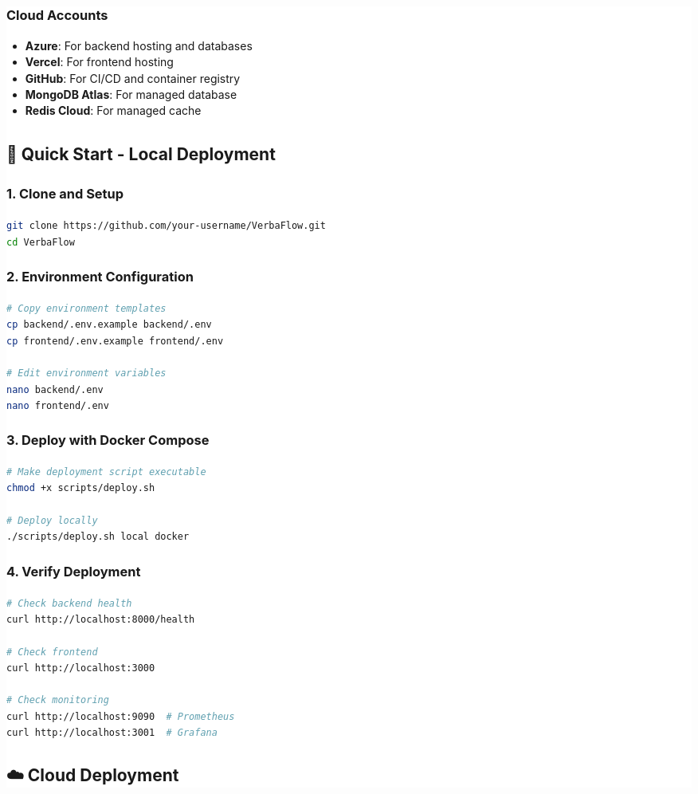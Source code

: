 ### **Cloud Accounts**
- **Azure**: For backend hosting and databases
- **Vercel**: For frontend hosting
- **GitHub**: For CI/CD and container registry
- **MongoDB Atlas**: For managed database
- **Redis Cloud**: For managed cache

## 🚀 **Quick Start - Local Deployment**

### **1. Clone and Setup**
```bash
git clone https://github.com/your-username/VerbaFlow.git
cd VerbaFlow
```

### **2. Environment Configuration**
```bash
# Copy environment templates
cp backend/.env.example backend/.env
cp frontend/.env.example frontend/.env

# Edit environment variables
nano backend/.env
nano frontend/.env
```

### **3. Deploy with Docker Compose**
```bash
# Make deployment script executable
chmod +x scripts/deploy.sh

# Deploy locally
./scripts/deploy.sh local docker
```

### **4. Verify Deployment**
```bash
# Check backend health
curl http://localhost:8000/health

# Check frontend
curl http://localhost:3000

# Check monitoring
curl http://localhost:9090  # Prometheus
curl http://localhost:3001  # Grafana
```

## ☁️ **Cloud Deployment**
